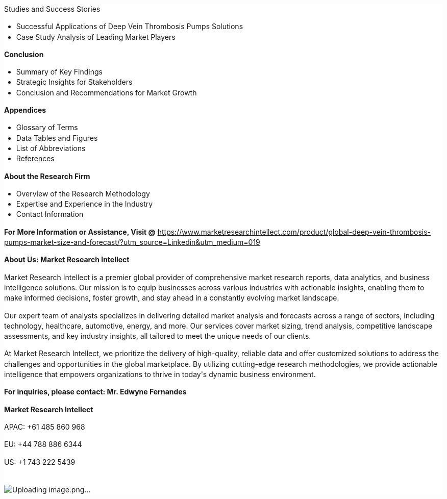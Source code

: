 Studies and Success Stories</strong></p><ul><li>Successful Applications of Deep Vein Thrombosis Pumps Solutions</li><li>Case Study Analysis of Leading Market Players</li></ul><p><strong>Conclusion</strong></p><ul><li>Summary of Key Findings</li><li>Strategic Insights for Stakeholders</li><li>Conclusion and Recommendations for Market Growth</li></ul><p><strong>Appendices</strong></p><ul><li>Glossary of Terms</li><li>Data Tables and Figures</li><li>List of Abbreviations</li><li>References</li></ul><p><strong>About the Research Firm</strong></p><ul><li>Overview of the Research Methodology</li><li>Expertise and Experience in the Industry</li><li>Contact Information</li></ul></div><div class="article-main__content" data-test-id="publishing-text-block"><p><span class="font-[700]"><strong>For More Information or Assistance, Visit @</strong>&nbsp;<a href="https://www.marketresearchintellect.com/product/global-deep-vein-thrombosis-pumps-market-size-and-forecast/?utm_source=Linkedin&utm_medium=019">https://www.marketresearchintellect.com/product/global-deep-vein-thrombosis-pumps-market-size-and-forecast/?utm_source=Linkedin&utm_medium=019</a></span></p><p><strong>About Us: Market Research Intellect</strong></p><p>Market Research Intellect is a premier global provider of comprehensive market research reports, data analytics, and business intelligence solutions. Our mission is to equip businesses across various industries with actionable insights, enabling them to make informed decisions, foster growth, and stay ahead in a constantly evolving market landscape.</p><p>Our expert team of analysts specializes in delivering detailed market analysis and forecasts across a range of sectors, including technology, healthcare, automotive, energy, and more. Our services cover market sizing, trend analysis, competitive landscape assessments, and key industry insights, all tailored to meet the unique needs of our clients.</p><p>At Market Research Intellect, we prioritize the delivery of high-quality, reliable data and offer customized solutions to address the challenges and opportunities in the global marketplace. By utilizing cutting-edge research methodologies, we provide actionable intelligence that empowers organizations to thrive in today's dynamic business environment.</p><p><strong>For inquiries, please contact: Mr. Edwyne Fernandes</strong></p><p><strong>Market Research Intellect</strong></p><p>APAC: +61 485 860 968</p><p>EU: +44 788 886 6344</p><p>US: +1 743 222 5439</p></div><div class="article-main__content" data-test-id="publishing-text-block">&nbsp;</div>
![Uploading image.png…]()
